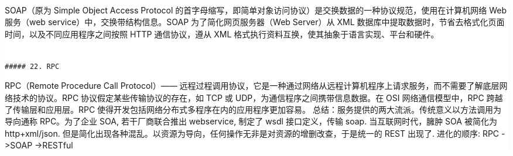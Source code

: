 SOAP（原为 Simple Object Access Protocol 的首字母缩写，即简单对象访问协议）是交换数据的一种协议规范，使用在计算机网络 Web 服务（web service）中，交换带结构信息。SOAP 为了简化网页服务器（Web Server）从 XML 数据库中提取数据时，节省去格式化页面时间，以及不同应用程序之间按照 HTTP 通信协议，遵从 XML 格式执行资料互换，使其抽象于语言实现、平台和硬件。
```

##### 22. RPC
```
RPC（Remote Procedure Call Protocol）—— 远程过程调用协议，它是一种通过网络从远程计算机程序上请求服务，而不需要了解底层网络技术的协议。RPC 协议假定某些传输协议的存在，如 TCP 或 UDP，为通信程序之间携带信息数据。在 OSI 网络通信模型中，RPC 跨越了传输层和应用层。RPC 使得开发包括网络分布式多程序在内的应用程序更加容易。
总结：服务提供的两大流派。传统意义以方法调用为导向通称 RPC。为了企业 SOA, 若干厂商联合推出 webservice, 制定了 wsdl 接口定义，传输 soap. 当互联网时代，臃肿 SOA 被简化为 http+xml/json. 但是简化出现各种混乱。以资源为导向，任何操作无非是对资源的增删改查，于是统一的 REST 出现了.
进化的顺序: RPC ->SOAP ->RESTful
```